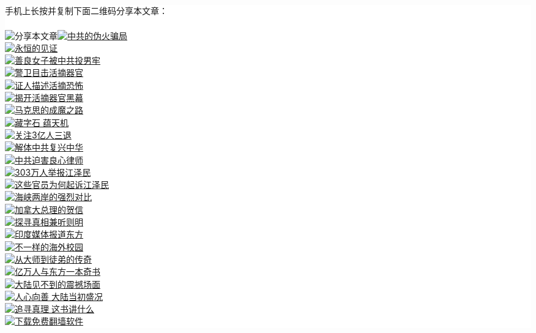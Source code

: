 ####
手机上长按并复制下面二维码分享本文章：<br><br><img src="http://www.hehaibao.com/qr/index.php?m=1&e=L&p=10&t=&d=https://github.com/rdngdq252/djy/blob/master/gb/19/10/26/n11613278.md%231" title="分享本文章"></td><td VALIGN=TOP><a href="https://github.com/rdngdq252/djy/blob/master/gb/16/1/21/n4622075.md?dfh#1" target="_blank"><img src="https://raw.githubusercontent.com/rdngdq252/djy/master/gb/300/wei-f1.jpg" title="中共的伪火骗局"  alt="中共的伪火骗局"></a><br><a href="https://github.com/rdngdq252/www/blob/master/README.md?dfh#9" target="_blank"><img src="https://raw.githubusercontent.com/rdngdq252/djy/master/gb/300/yong-h.jpg" title="永恒的见证"  alt="永恒的见证"></a><br><a href="https://github.com/rdngdq252/djy/blob/master/gb/13/9/29/n3974789.md?dfh#1" target="_blank"><img src="https://raw.githubusercontent.com/rdngdq252/djy/master/gb/300/shang-lnz.jpg" title="善良女子被中共投男牢"  alt="善良女子被中共投男牢"></a><br><a href="https://github.com/rdngdq252/djy/blob/master/gb/16/3/16/n4663449.md?dfh#1" target="_blank"><img src="https://raw.githubusercontent.com/rdngdq252/djy/master/gb/300/huo-z3.jpg" title="警卫目击活摘器官"  alt="警卫目击活摘器官"></a><br><a href="https://github.com/rdngdq252/djy/blob/master/gb/16/8/7/n8177641.md?dfh#1" target="_blank"><img src="https://raw.githubusercontent.com/rdngdq252/djy/master/gb/300/huo-z4.jpg" title="证人描述活摘恐怖"  alt="证人描述活摘恐怖"></a><br><a href="https://github.com/rdngdq252/djy/blob/master/gb/10/4/19/n2881569.md?dfh#1" target="_blank"><img src="https://raw.githubusercontent.com/rdngdq252/djy/master/gb/300/huo-z1.jpg" title="揭开活摘器官黑幕"  alt="揭开活摘器官黑幕"></a><br><a href="https://github.com/rdngdq252/djy/blob/master/gb/10/11/7/n3077476.md?dfh#1" target="_blank"><img src="https://raw.githubusercontent.com/rdngdq252/djy/master/gb/300/ma-ks.jpg" title="马克思的成魔之路"  alt="马克思的成魔之路"></a><br><a href="https://github.com/rdngdq252/djy/blob/master/gb/14/6/9/n4173977.md?dfh#1" target="_blank"><img src="https://raw.githubusercontent.com/rdngdq252/djy/master/gb/300/chang-zs.jpg" title="藏字石 蕴天机"  alt="藏字石 蕴天机"></a><br><a href="https://github.com/rdngdq252/djy/blob/master/gb/18/5/10/n10381511.md?dfh#1" target="_blank"><img src="https://raw.githubusercontent.com/rdngdq252/djy/master/gb/300/st1.jpg" title="关注3亿人三退"  alt="关注3亿人三退"></a><br><a href="https://github.com/rdngdq252/djy/blob/master/gb/18/3/21/n10237682.md?dfh#1" target="_blank"><img src="https://raw.githubusercontent.com/rdngdq252/djy/master/gb/300/jie-t.jpg" title="解体中共复兴中华"  alt="解体中共复兴中华"></a><br><a href="https://github.com/rdngdq252/djy/blob/master/gb/9/2/9/n2422991.md?dfh#1" target="_blank"><img src="https://raw.githubusercontent.com/rdngdq252/djy/master/gb/300/gao-zs.jpg" title="中共迫害良心律师"  alt="中共迫害良心律师"></a><br><a href="https://github.com/rdngdq252/djy/blob/master/gb/18/12/9/n10900044.md?dfh#1" target="_blank"><img src="https://raw.githubusercontent.com/rdngdq252/djy/master/gb/300/sj1.jpg" title="303万人举报江泽民"  alt="303万人举报江泽民"></a><br><a href="https://github.com/rdngdq252/djy/blob/master/gb/18/8/28/n10672014.md?dfh#1" target="_blank"><img src="https://raw.githubusercontent.com/rdngdq252/djy/master/gb/300/sj2.jpg" title="这些官员为何起诉江泽民"  alt="这些官员为何起诉江泽民"></a><br><a href="https://github.com/rdngdq252/djy/blob/master/gb/8/12/18/n2367165.md?dfh#1" target="_blank"><img src="https://raw.githubusercontent.com/rdngdq252/djy/master/gb/300/liangan.jpg" title="海峡两岸的强烈对比"  alt="海峡两岸的强烈对比"></a><br><a href="https://github.com/rdngdq252/djy/blob/master/gb/15/5/5/n4427238.md?dfh#1" target="_blank"><img src="https://raw.githubusercontent.com/rdngdq252/djy/master/gb/300/jia-ndzl.jpg" title="加拿大总理的贺信"  alt="加拿大总理的贺信"></a><br><a href="https://github.com/rdngdq252/djy/blob/master/gb/11/6/17/n3289382.md?dfh#1" target="_blank">
<img src="https://raw.githubusercontent.com/rdngdq252/djy/master/gb/300/xiao-wd.jpg" title="探寻真相兼听则明"  alt="探寻真相兼听则明"></a><br><a href="https://github.com/rdngdq252/djy/blob/master/gb/18/10/27/n10812623.md?dfh#1" target="_blank"><img src="https://raw.githubusercontent.com/rdngdq252/djy/master/gb/300/yindu.jpg" title="印度媒体报道东方"  alt="印度媒体报道东方"></a><br><a href="https://github.com/rdngdq252/djy/blob/master/gb/18/6/9/n10469652.md?dfh#1" target="_blank"><img src="https://raw.githubusercontent.com/rdngdq252/djy/master/gb/300/xie-j.jpg" title="不一样的海外校园"  alt="不一样的海外校园"></a><br><a href="https://github.com/rdngdq252/djy/blob/master/gb/7/4/5/n1669415.md?dfh#1" target="_blank"><img src="https://raw.githubusercontent.com/rdngdq252/djy/master/gb/300/li-up.jpg" title="从大师到徒弟的传奇"  alt="从大师到徒弟的传奇"></a><br><a href="https://github.com/rdngdq252/djy/blob/master/gb/17/5/26/n9191512.md?dfh#1" target="_blank"><img src="https://raw.githubusercontent.com/rdngdq252/djy/master/gb/300/zfl2.jpg" title="亿万人与东方一本奇书"  alt="亿万人与东方一本奇书"></a><br><a href="https://github.com/rdngdq252/djy/blob/master/gb/13/11/27/n4020290.md?dfh#1" target="_blank"><img src="https://raw.githubusercontent.com/rdngdq252/djy/master/gb/300/zhen-h.jpg" title="大陆见不到的震撼场面"  alt="大陆见不到的震撼场面"></a><br><a href="https://github.com/rdngdq252/djy/blob/master/gb/15/7/17/n4482910.md?dfh#1" target="_blank"><img src="https://raw.githubusercontent.com/rdngdq252/djy/master/gb/300/dalu-sk.jpg" title="人心向善 大陆当初盛况"  alt="人心向善 大陆当初盛况"></a><br><a href="https://github.com/rdngdq252/djy/blob/master/gb/9/10/15/n2689419.md?dfh#1" target="_blank"><img src="https://raw.githubusercontent.com/rdngdq252/djy/master/gb/300/zfl1.jpg" title="追寻真理 这书讲什么"  alt="追寻真理 这书讲什么"></a><br><a href="https://github.com/rdngdq252/www/blob/master/README.md?dfh#1" target="_blank"><img src="https://raw.githubusercontent.com/rdngdq252/djy/master/gb/300/fq1.jpg" title="下载免费翻墙软件"  alt="下载免费翻墙软件"></a><br></td></tr></table>
